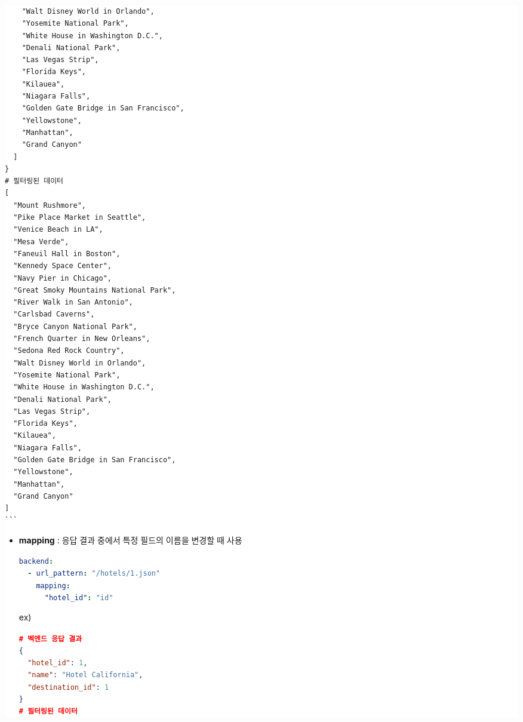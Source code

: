         "Walt Disney World in Orlando",
        "Yosemite National Park",
        "White House in Washington D.C.",
        "Denali National Park",
        "Las Vegas Strip",
        "Florida Keys",
        "Kilauea",
        "Niagara Falls",
        "Golden Gate Bridge in San Francisco",
        "Yellowstone",
        "Manhattan",
        "Grand Canyon"
      ]
    }
    # 필터링된 데이터
    [
      "Mount Rushmore",
      "Pike Place Market in Seattle",
      "Venice Beach in LA",
      "Mesa Verde",
      "Faneuil Hall in Boston",
      "Kennedy Space Center",
      "Navy Pier in Chicago",
      "Great Smoky Mountains National Park",
      "River Walk in San Antonio",
      "Carlsbad Caverns",
      "Bryce Canyon National Park",
      "French Quarter in New Orleans",
      "Sedona Red Rock Country",
      "Walt Disney World in Orlando",
      "Yosemite National Park",
      "White House in Washington D.C.",
      "Denali National Park",
      "Las Vegas Strip",
      "Florida Keys",
      "Kilauea",
      "Niagara Falls",
      "Golden Gate Bridge in San Francisco",
      "Yellowstone",
      "Manhattan",
      "Grand Canyon"
    ]
    ```
  - **mapping** : 응답 결과 중에서 특정 필드의 이름을 변경할 때 사용
    ```yaml
    backend:
      - url_pattern: "/hotels/1.json"
        mapping:
          "hotel_id": "id"
    ```
    ex)
    ```json
    # 벡엔드 응답 결과
    {
      "hotel_id": 1,
      "name": "Hotel California",
      "destination_id": 1
    }
    # 필터링된 데이터